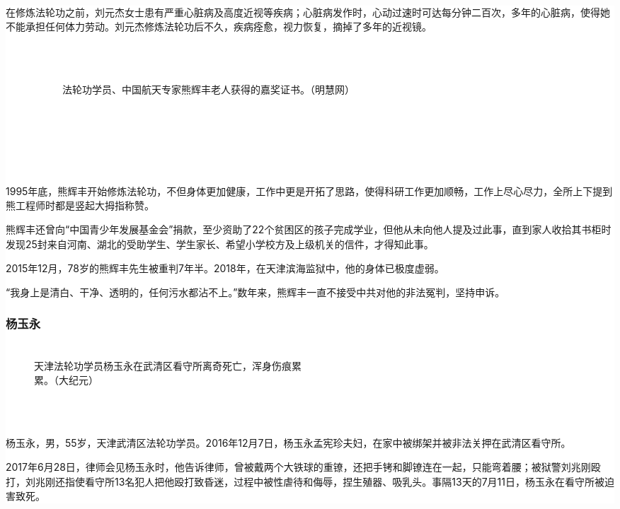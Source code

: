   </span>
 </p>
 <p class="p8">
  <span class="s1">
   在修炼法轮功之前，刘元杰女士患有严重心脏病及高度近视等疾病；心脏病发作时，心动过速时可达每分钟二百次，多年的心脏病，使得她不能承担任何体力劳动。刘元杰修炼法轮功后不久，疾病痊愈，视力恢复，摘掉了多年的近视镜。
  </span>
 </p>
 <figure class="wp-caption aligncenter" id="attachment_10801436">
  <br/><figcaption class="wp-caption-text">
   <figure aria-describedby="caption-attachment-11421921" class="wp-caption aligncenter" id="attachment_11421921" style="width: 440px">
    <ok href="https://i.epochtimes.com/assets/uploads/2019/08/1601081409502192-600x400.jpg" target="_blank">
     <img alt="" class="wp-image-11421921" src="https://i.epochtimes.com/assets/uploads/2019/08/1601081409502192-600x400-600x400.jpg"/>
    </ok>
    <br/><figcaption class="wp-caption-text" id="caption-attachment-11421921">
     法轮功学员、中国航天专家熊辉丰老人获得的嘉奖证书。（明慧网）
    </figcaption><br/>
   </figure><br/>
  </figcaption><br/>
 </figure><br/>
 <p class="p2">
  1995年底，熊辉丰开始修炼法轮功，不但身体更加健康，工作中更是开拓了思路，使得科研工作更加顺畅，工作上尽心尽力，全所上下提到熊工程师时都是竖起大拇指称赞。
 </p>
 <p class="p2">
  熊辉丰还曾向“中国青少年发展基金会”捐款，至少资助了22个贫困区的孩子完成学业，但他从未向他人提及过此事，直到家人收拾其书柜时发现25封来自河南、湖北的受助学生、学生家长、希望小学校方及上级机关的信件，才得知此事。
 </p>
 <p class="p8">
  2015年12月，78岁的熊辉丰先生被重判7年半。2018年，在天津滨海监狱中，他的身体已极度虚弱。
 </p>
 <p class="p8">
  “我身上是清白、干净、透明的，任何污水都沾不上。”数年来，熊辉丰一直不接受中共对他的非法冤判，坚持申诉。
 </p>
 <h3 class="p8">
  <span class="s1">
   杨玉永
  </span>
 </h3>
 <figure aria-describedby="caption-attachment-11421928" class="wp-caption aligncenter" id="attachment_11421928" style="width: 391px">
  <ok href="https://i.epochtimes.com/assets/uploads/2019/08/a8521d79995eef1ec8f0ee89d779c56d-600x350.jpeg" target="_blank">
   <img alt="" class="wp-image-11421928" src="https://i.epochtimes.com/assets/uploads/2019/08/a8521d79995eef1ec8f0ee89d779c56d-600x350-600x350.jpeg"/>
  </ok>
  <br/><figcaption class="wp-caption-text" id="caption-attachment-11421928">
   天津法轮功学员杨玉永在武清区看守所离奇死亡，浑身伤痕累累。（大纪元）
  </figcaption><br/>
 </figure><br/>
 <p>
  杨玉永，男，55岁，天津武清区法轮功学员。2016年12月7日，杨玉永孟宪珍夫妇，在家中被绑架并被非法关押在武清区看守所。
 </p>
 <p class="p8">
  <span class="s1">
   2017年6月28日，律师会见杨玉永时，他告诉律师，曾被戴两个大铁球的重镣，还把手铐和脚镣连在一起，只能弯着腰；被狱警刘兆刚殴打，刘兆刚还指使看守所13名犯人把他殴打致昏迷，过程中被性虐待和侮辱，捏生殖器、吸乳头。事隔13天的7月11日，杨玉永在看守所被迫害致死。
  </span>
 </p>
 <p class="p8">
  <span class="s1">